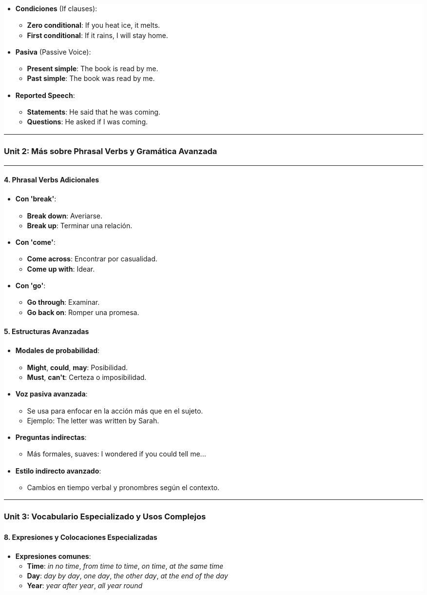 - **Condiciones** (If clauses):
  - **Zero conditional**: If you heat ice, it melts.
  - **First conditional**: If it rains, I will stay home.

- **Pasiva** (Passive Voice):
  - **Present simple**: The book is read by me.
  - **Past simple**: The book was read by me.

- **Reported Speech**:
  - **Statements**: He said that he was coming.
  - **Questions**: He asked if I was coming.

---

### Unit 2: **Más sobre Phrasal Verbs y Gramática Avanzada**

---

#### 4. **Phrasal Verbs Adicionales**

- **Con 'break'**:
  - **Break down**: Averiarse.
  - **Break up**: Terminar una relación.

- **Con 'come'**:
  - **Come across**: Encontrar por casualidad.
  - **Come up with**: Idear.

- **Con 'go'**:
  - **Go through**: Examinar.
  - **Go back on**: Romper una promesa.

#### 5. **Estructuras Avanzadas**

- **Modales de probabilidad**:
  - **Might**, **could**, **may**: Posibilidad.
  - **Must**, **can't**: Certeza o imposibilidad.

- **Voz pasiva avanzada**:
  - Se usa para enfocar en la acción más que en el sujeto.
  - Ejemplo: The letter was written by Sarah.

- **Preguntas indirectas**:
  - Más formales, suaves: I wondered if you could tell me...

- **Estilo indirecto avanzado**:
  - Cambios en tiempo verbal y pronombres según el contexto.

---

### Unit 3: **Vocabulario Especializado y Usos Complejos**

#### 8. **Expresiones y Colocaciones Especializadas**

- **Expresiones comunes**:
  - **Time**: _in no time_, _from time to time_, _on time_, _at the same time_
  - **Day**: _day by day_, _one day_, _the other day_, _at the end of the day_
  - **Year**: _year after year_, _all year round_
